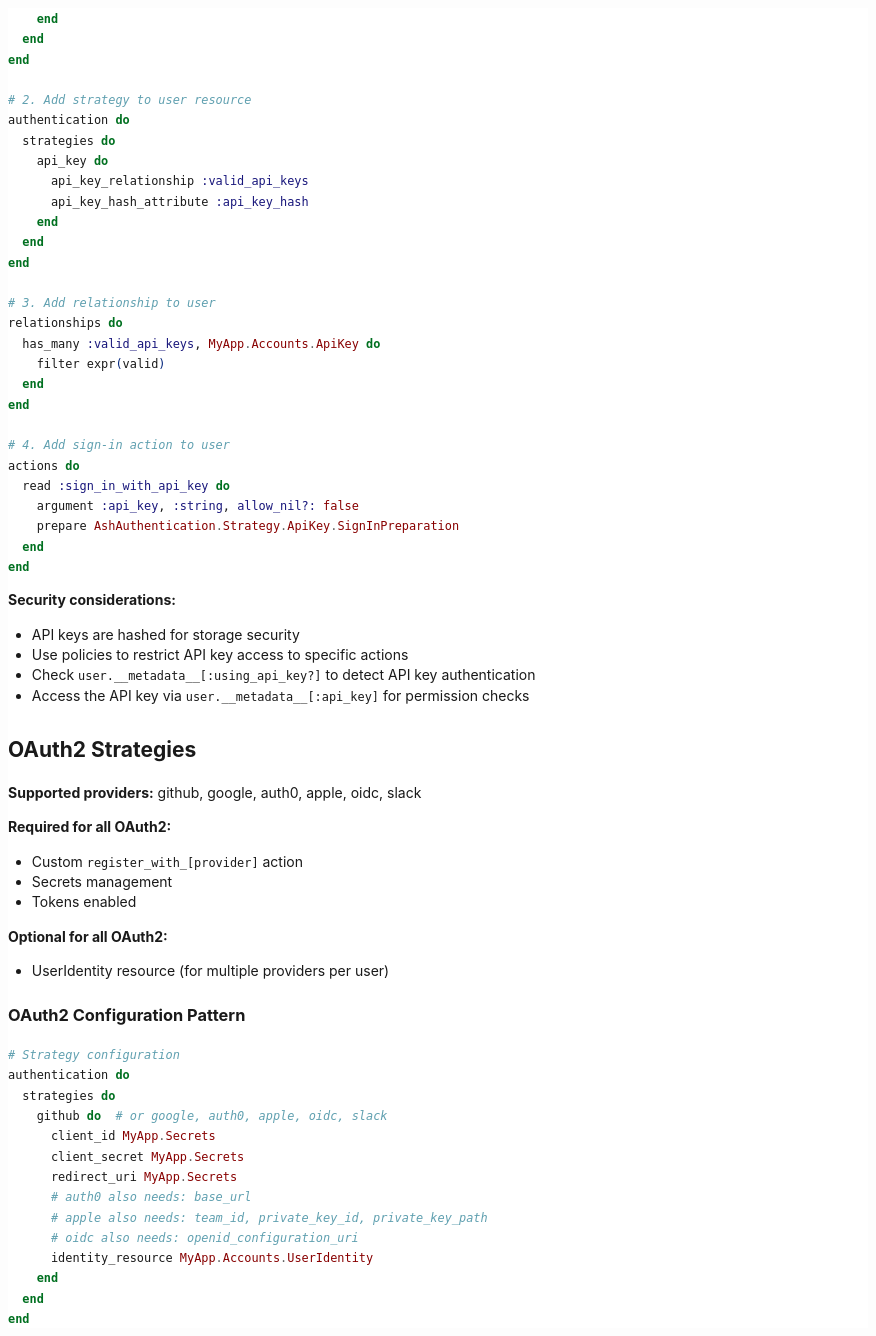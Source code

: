 ```elixir
    end
  end
end

# 2. Add strategy to user resource
authentication do
  strategies do
    api_key do
      api_key_relationship :valid_api_keys
      api_key_hash_attribute :api_key_hash
    end
  end
end

# 3. Add relationship to user
relationships do
  has_many :valid_api_keys, MyApp.Accounts.ApiKey do
    filter expr(valid)
  end
end

# 4. Add sign-in action to user
actions do
  read :sign_in_with_api_key do
    argument :api_key, :string, allow_nil?: false
    prepare AshAuthentication.Strategy.ApiKey.SignInPreparation
  end
end
```

**Security considerations:**
- API keys are hashed for storage security
- Use policies to restrict API key access to specific actions
- Check `user.__metadata__[:using_api_key?]` to detect API key authentication
- Access the API key via `user.__metadata__[:api_key]` for permission checks

## OAuth2 Strategies

**Supported providers:** github, google, auth0, apple, oidc, slack

**Required for all OAuth2:**
- Custom `register_with_[provider]` action
- Secrets management
- Tokens enabled

**Optional for all OAuth2:**
- UserIdentity resource (for multiple providers per user)

### OAuth2 Configuration Pattern
```elixir
# Strategy configuration
authentication do
  strategies do
    github do  # or google, auth0, apple, oidc, slack
      client_id MyApp.Secrets
      client_secret MyApp.Secrets
      redirect_uri MyApp.Secrets
      # auth0 also needs: base_url
      # apple also needs: team_id, private_key_id, private_key_path
      # oidc also needs: openid_configuration_uri
      identity_resource MyApp.Accounts.UserIdentity
    end
  end
end
```